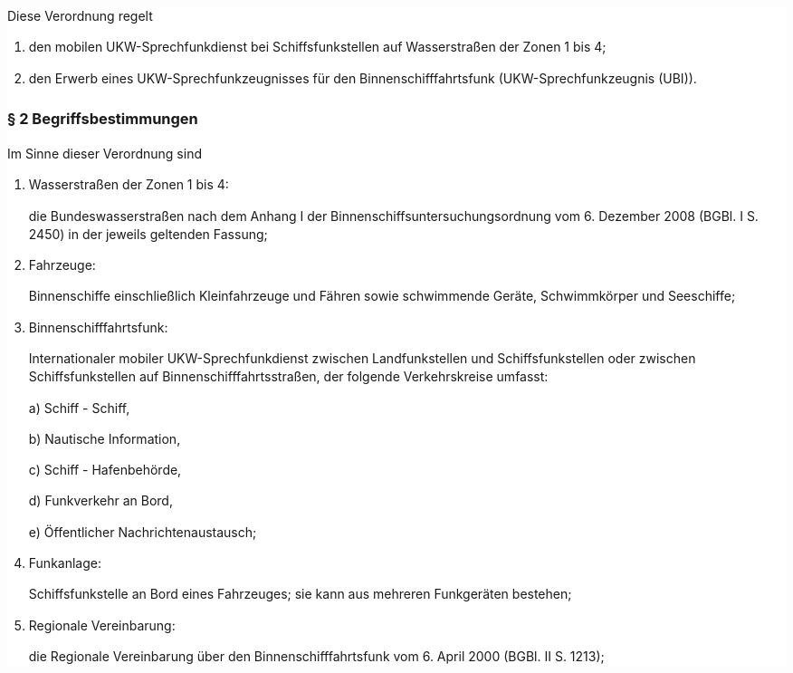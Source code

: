 Diese Verordnung regelt

1.  den mobilen UKW-Sprechfunkdienst bei Schiffsfunkstellen auf
    Wasserstraßen der Zonen 1 bis 4;


2.  den Erwerb eines UKW-Sprechfunkzeugnisses für den
    Binnenschifffahrtsfunk (UKW-Sprechfunkzeugnis
    (UBI)).





### § 2 Begriffsbestimmungen

Im Sinne dieser Verordnung sind

1.  Wasserstraßen der Zonen 1 bis 4:

    die Bundeswasserstraßen nach dem Anhang I der
    Binnenschiffsuntersuchungsordnung vom 6. Dezember 2008 (BGBl. I S.
    2450) in der jeweils geltenden Fassung;


2.  Fahrzeuge:

    Binnenschiffe einschließlich Kleinfahrzeuge und Fähren sowie
    schwimmende Geräte, Schwimmkörper und Seeschiffe;


3.  Binnenschifffahrtsfunk:

    Internationaler mobiler UKW-Sprechfunkdienst zwischen Landfunkstellen
    und Schiffsfunkstellen oder zwischen Schiffsfunkstellen auf
    Binnenschifffahrtsstraßen, der folgende Verkehrskreise umfasst:

    a)  Schiff - Schiff,


    b)  Nautische Information,


    c)  Schiff - Hafenbehörde,


    d)  Funkverkehr an Bord,


    e)  Öffentlicher Nachrichtenaustausch;





4.  Funkanlage:

    Schiffsfunkstelle an Bord eines Fahrzeuges; sie kann aus mehreren
    Funkgeräten bestehen;


5.  Regionale Vereinbarung:

    die Regionale Vereinbarung über den Binnenschifffahrtsfunk vom 6.
    April 2000 (BGBl. II S. 1213);

